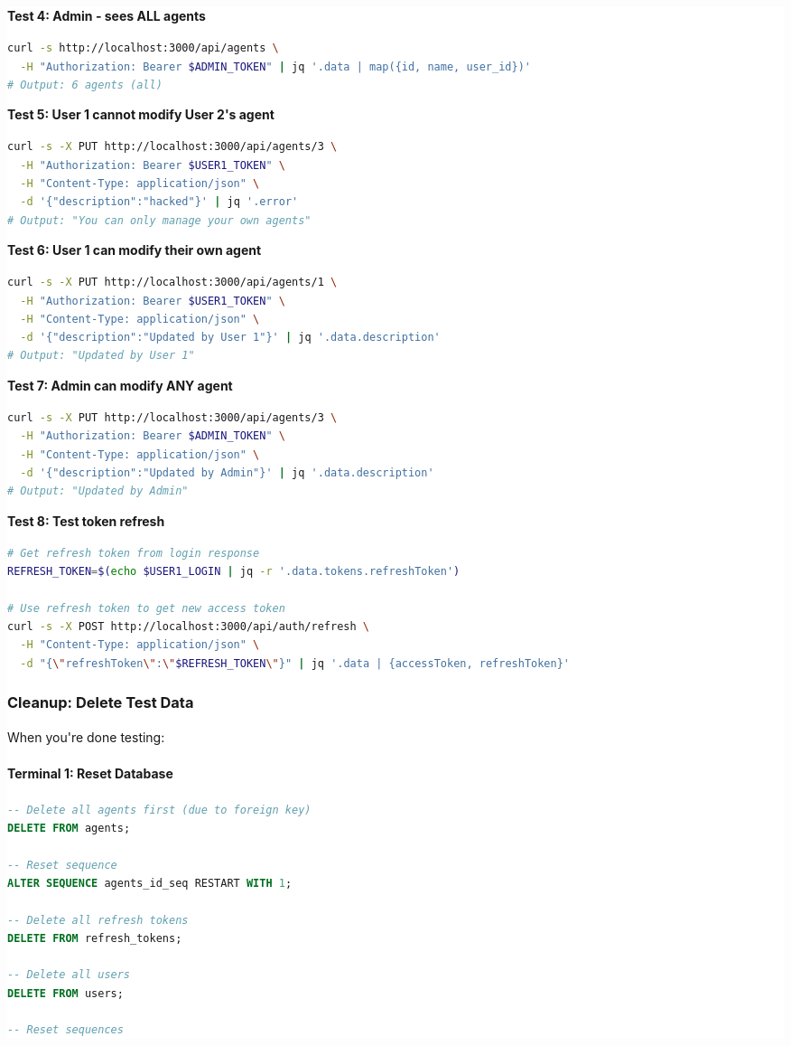 **Test 4: Admin - sees ALL agents**

```bash
curl -s http://localhost:3000/api/agents \
  -H "Authorization: Bearer $ADMIN_TOKEN" | jq '.data | map({id, name, user_id})'
# Output: 6 agents (all)
```

**Test 5: User 1 cannot modify User 2's agent**

```bash
curl -s -X PUT http://localhost:3000/api/agents/3 \
  -H "Authorization: Bearer $USER1_TOKEN" \
  -H "Content-Type: application/json" \
  -d '{"description":"hacked"}' | jq '.error'
# Output: "You can only manage your own agents"
```

**Test 6: User 1 can modify their own agent**

```bash
curl -s -X PUT http://localhost:3000/api/agents/1 \
  -H "Authorization: Bearer $USER1_TOKEN" \
  -H "Content-Type: application/json" \
  -d '{"description":"Updated by User 1"}' | jq '.data.description'
# Output: "Updated by User 1"
```

**Test 7: Admin can modify ANY agent**

```bash
curl -s -X PUT http://localhost:3000/api/agents/3 \
  -H "Authorization: Bearer $ADMIN_TOKEN" \
  -H "Content-Type: application/json" \
  -d '{"description":"Updated by Admin"}' | jq '.data.description'
# Output: "Updated by Admin"
```

**Test 8: Test token refresh**

```bash
# Get refresh token from login response
REFRESH_TOKEN=$(echo $USER1_LOGIN | jq -r '.data.tokens.refreshToken')

# Use refresh token to get new access token
curl -s -X POST http://localhost:3000/api/auth/refresh \
  -H "Content-Type: application/json" \
  -d "{\"refreshToken\":\"$REFRESH_TOKEN\"}" | jq '.data | {accessToken, refreshToken}'
```

### Cleanup: Delete Test Data

When you're done testing:

#### Terminal 1: Reset Database

```sql
-- Delete all agents first (due to foreign key)
DELETE FROM agents;

-- Reset sequence
ALTER SEQUENCE agents_id_seq RESTART WITH 1;

-- Delete all refresh tokens
DELETE FROM refresh_tokens;

-- Delete all users
DELETE FROM users;

-- Reset sequences
```